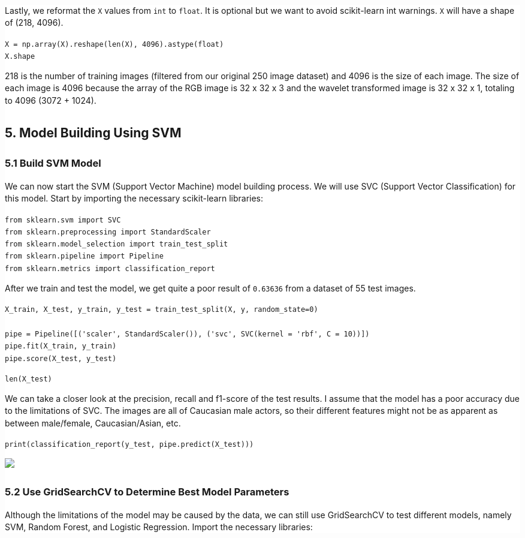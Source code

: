 Lastly, we reformat the `X` values from `int` to `float`. It is optional but we want to avoid scikit-learn int warnings. `X` will have a shape of (218, 4096).

```
X = np.array(X).reshape(len(X), 4096).astype(float)
X.shape
```

218 is the number of training images (filtered from our original 250 image dataset) and 4096 is the size of each image. The size of each image is 4096 because the array of the RGB image is 32 x 32 x 3 and the wavelet transformed image is 32 x 32 x 1, totaling to 4096 (3072 + 1024).
 
## 5. Model Building Using SVM

### 5.1 Build SVM Model

We can now start the SVM (Support Vector Machine) model building process. We will use SVC (Support Vector Classification) for this model. Start by importing the necessary scikit-learn libraries:

```
from sklearn.svm import SVC
from sklearn.preprocessing import StandardScaler
from sklearn.model_selection import train_test_split
from sklearn.pipeline import Pipeline
from sklearn.metrics import classification_report
```

After we train and test the model, we get quite a poor result of `0.63636` from a dataset of 55 test images.

```
X_train, X_test, y_train, y_test = train_test_split(X, y, random_state=0)

pipe = Pipeline([('scaler', StandardScaler()), ('svc', SVC(kernel = 'rbf', C = 10))])
pipe.fit(X_train, y_train)
pipe.score(X_test, y_test)
```

```
len(X_test)
```

We can take a closer look at the precision, recall and f1-score of the test results. I assume that the model has a poor accuracy due to the limitations of SVC. The images are all of Caucasian male actors, so their different features might not be as apparent as between male/female, Caucasian/Asian, etc.

```
print(classification_report(y_test, pipe.predict(X_test)))
```

<img src="/assets/img/jupyter-output-2.png" width="50%">

### 5.2 Use GridSearchCV to Determine Best Model Parameters

Although the limitations of the model may be caused by the data, we can still use GridSearchCV to test different models, namely SVM, Random Forest, and Logistic Regression. Import the necessary libraries:
